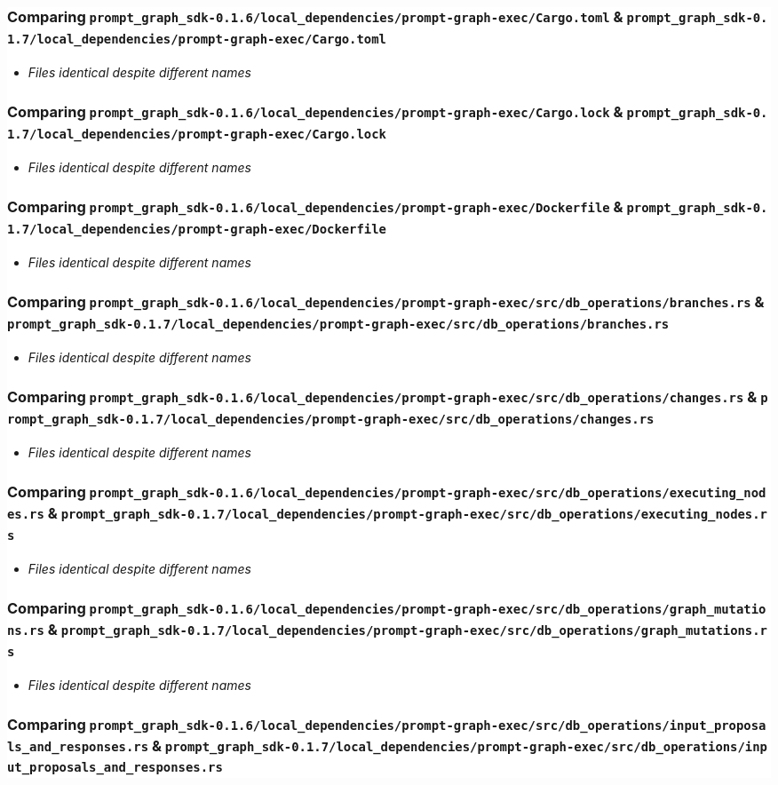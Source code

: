 ### Comparing `prompt_graph_sdk-0.1.6/local_dependencies/prompt-graph-exec/Cargo.toml` & `prompt_graph_sdk-0.1.7/local_dependencies/prompt-graph-exec/Cargo.toml`

 * *Files identical despite different names*

### Comparing `prompt_graph_sdk-0.1.6/local_dependencies/prompt-graph-exec/Cargo.lock` & `prompt_graph_sdk-0.1.7/local_dependencies/prompt-graph-exec/Cargo.lock`

 * *Files identical despite different names*

### Comparing `prompt_graph_sdk-0.1.6/local_dependencies/prompt-graph-exec/Dockerfile` & `prompt_graph_sdk-0.1.7/local_dependencies/prompt-graph-exec/Dockerfile`

 * *Files identical despite different names*

### Comparing `prompt_graph_sdk-0.1.6/local_dependencies/prompt-graph-exec/src/db_operations/branches.rs` & `prompt_graph_sdk-0.1.7/local_dependencies/prompt-graph-exec/src/db_operations/branches.rs`

 * *Files identical despite different names*

### Comparing `prompt_graph_sdk-0.1.6/local_dependencies/prompt-graph-exec/src/db_operations/changes.rs` & `prompt_graph_sdk-0.1.7/local_dependencies/prompt-graph-exec/src/db_operations/changes.rs`

 * *Files identical despite different names*

### Comparing `prompt_graph_sdk-0.1.6/local_dependencies/prompt-graph-exec/src/db_operations/executing_nodes.rs` & `prompt_graph_sdk-0.1.7/local_dependencies/prompt-graph-exec/src/db_operations/executing_nodes.rs`

 * *Files identical despite different names*

### Comparing `prompt_graph_sdk-0.1.6/local_dependencies/prompt-graph-exec/src/db_operations/graph_mutations.rs` & `prompt_graph_sdk-0.1.7/local_dependencies/prompt-graph-exec/src/db_operations/graph_mutations.rs`

 * *Files identical despite different names*

### Comparing `prompt_graph_sdk-0.1.6/local_dependencies/prompt-graph-exec/src/db_operations/input_proposals_and_responses.rs` & `prompt_graph_sdk-0.1.7/local_dependencies/prompt-graph-exec/src/db_operations/input_proposals_and_responses.rs`
